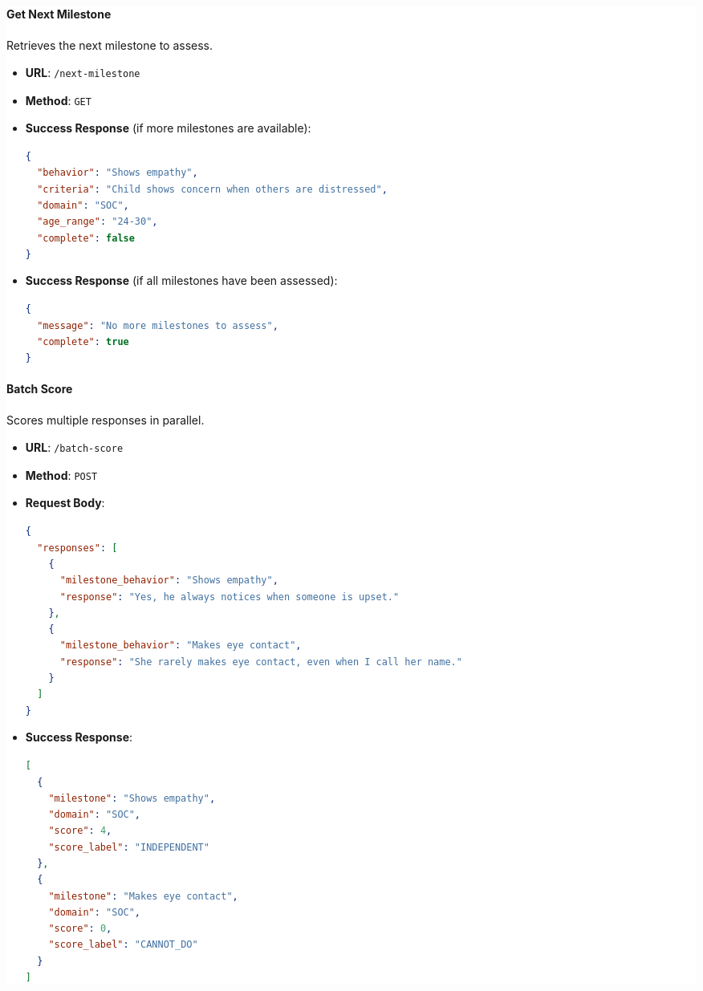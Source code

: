 #### Get Next Milestone

Retrieves the next milestone to assess.

- **URL**: `/next-milestone`
- **Method**: `GET`
- **Success Response** (if more milestones are available):
  ```json
  {
    "behavior": "Shows empathy",
    "criteria": "Child shows concern when others are distressed",
    "domain": "SOC",
    "age_range": "24-30",
    "complete": false
  }
  ```

- **Success Response** (if all milestones have been assessed):
  ```json
  {
    "message": "No more milestones to assess",
    "complete": true
  }
  ```

#### Batch Score

Scores multiple responses in parallel.

- **URL**: `/batch-score`
- **Method**: `POST`
- **Request Body**:
  ```json
  {
    "responses": [
      {
        "milestone_behavior": "Shows empathy",
        "response": "Yes, he always notices when someone is upset."
      },
      {
        "milestone_behavior": "Makes eye contact",
        "response": "She rarely makes eye contact, even when I call her name."
      }
    ]
  }
  ```

- **Success Response**:
  ```json
  [
    {
      "milestone": "Shows empathy",
      "domain": "SOC",
      "score": 4,
      "score_label": "INDEPENDENT"
    },
    {
      "milestone": "Makes eye contact",
      "domain": "SOC",
      "score": 0,
      "score_label": "CANNOT_DO"
    }
  ]
  ```
